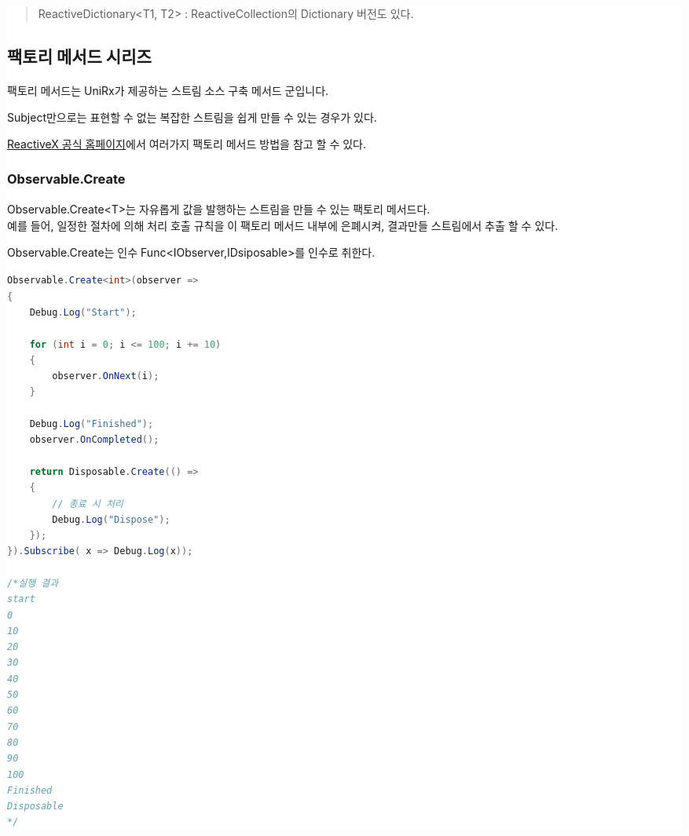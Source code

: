 > ReactiveDictionary\<T1, T2> : ReactiveCollection의 Dictionary 버전도 있다.

## 팩토리 메서드 시리즈

팩토리 메서드는 UniRx가 제공하는 스트림 소스 구축 메서드 군입니다.

Subject만으로는 표현할 수 없는 복잡한 스트림을 쉽게 만들 수 있는 경우가 있다.

[ReactiveX 공식 홈페이지](http://reactivex.io/documentation/operators.html#creating)에서 여러가지 팩토리 메서드 방법을 참고 할 수 있다.

### Observable.Create

Observable.Create\<T>는 자유롭게 값을 발행하는 스트림을 만들 수 있는 팩토리 메서드다.  
예를 들어, 일정한 절차에 의해 처리 호출 규칙을 이 팩토리 메서드 내부에 은폐시켜, 결과만들 스트림에서 추출 할 수 있다.

Observable.Create는 인수 Func\<IObserver<T>,IDsiposable>를 인수로 취한다.

```C#
Observable.Create<int>(observer =>
{
    Debug.Log("Start");

    for (int i = 0; i <= 100; i += 10)
    {
        observer.OnNext(i);
    }

    Debug.Log("Finished");
    observer.OnCompleted();

    return Disposable.Create(() =>
    {
        // 종료 시 처리
        Debug.Log("Dispose");
    });
}).Subscribe( x => Debug.Log(x));

/*실행 결과
start
0
10
20
30
40
50
60
70
80
90
100
Finished
Disposable
*/

```
